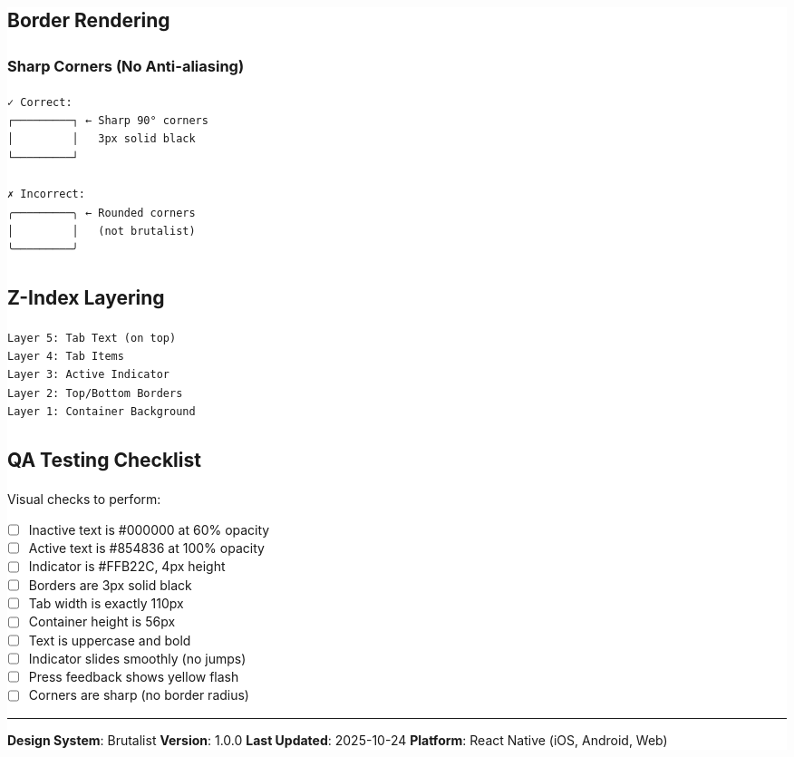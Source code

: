 ## Border Rendering

### Sharp Corners (No Anti-aliasing)

```
✓ Correct:
┌─────────┐ ← Sharp 90° corners
│         │   3px solid black
└─────────┘

✗ Incorrect:
╭─────────╮ ← Rounded corners
│         │   (not brutalist)
╰─────────╯
```

## Z-Index Layering

```
Layer 5: Tab Text (on top)
Layer 4: Tab Items
Layer 3: Active Indicator
Layer 2: Top/Bottom Borders
Layer 1: Container Background
```

## QA Testing Checklist

Visual checks to perform:

- [ ] Inactive text is #000000 at 60% opacity
- [ ] Active text is #854836 at 100% opacity
- [ ] Indicator is #FFB22C, 4px height
- [ ] Borders are 3px solid black
- [ ] Tab width is exactly 110px
- [ ] Container height is 56px
- [ ] Text is uppercase and bold
- [ ] Indicator slides smoothly (no jumps)
- [ ] Press feedback shows yellow flash
- [ ] Corners are sharp (no border radius)

---

**Design System**: Brutalist
**Version**: 1.0.0
**Last Updated**: 2025-10-24
**Platform**: React Native (iOS, Android, Web)
